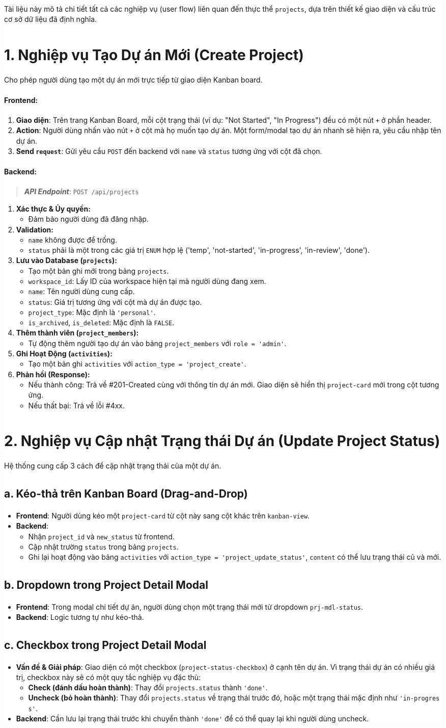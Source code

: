 Tài liệu này mô tả chi tiết tất cả các nghiệp vụ (user flow) liên quan đến thực thể `projects`, dựa trên thiết kế giao diện và cấu trúc cơ sở dữ liệu đã định nghĩa.
# **1. Nghiệp vụ Tạo Dự án Mới (Create Project)**
Cho phép người dùng tạo một dự án mới trực tiếp từ giao diện Kanban board.
#### **Frontend:**
1. **Giao diện**: Trên trang Kanban Board, mỗi cột trạng thái (ví dụ: "Not Started", "In Progress") đều có một nút `+` ở phần header. 
2. **Action**: Người dùng nhấn vào nút `+` ở cột mà họ muốn tạo dự án. Một form/modal tạo dự án nhanh sẽ hiện ra, yêu cầu nhập tên dự án.
3. **Send `request`**: Gửi yêu cầu `POST` đến backend với `name` và `status` tương ứng với cột đã chọn.
#### **Backend:**
> **_API Endpoint_**: `POST /api/projects`
1. **Xác thực & Ủy quyền:**
    - Đảm bảo người dùng đã đăng nhập.
2. **Validation:**
    - `name` không được để trống.
    - `status` phải là một trong các giá trị `ENUM` hợp lệ ('temp', 'not-started', 'in-progress', 'in-review', 'done').
3. **Lưu vào Database (`projects`):**
    - Tạo một bản ghi mới trong bảng `projects`.
    - `workspace_id`: Lấy ID của workspace hiện tại mà người dùng đang xem.
    - `name`: Tên người dùng cung cấp.
    - `status`: Giá trị tương ứng với cột mà dự án được tạo.
    - `project_type`: Mặc định là `'personal'`.
    - `is_archived`, `is_deleted`: Mặc định là `FALSE`.
4. **Thêm thành viên (`project_members`):**
    - Tự động thêm người tạo dự án vào bảng `project_members` với `role = 'admin'`.
5. **Ghi Hoạt Động (`activities`):**
    - Tạo một bản ghi `activities` với `action_type = 'project_create'`.
6. **Phản hồi (Response):**
    - Nếu thành công: Trả về #201-Created cùng với thông tin dự án mới. Giao diện sẽ hiển thị `project-card` mới trong cột tương ứng.
    - Nếu thất bại: Trả về lỗi #4xx.
# **2. Nghiệp vụ Cập nhật Trạng thái Dự án (Update Project Status)**
Hệ thống cung cấp 3 cách để cập nhật trạng thái của một dự án.
## **a. Kéo-thả trên Kanban Board (Drag-and-Drop)**
- **Frontend**: Người dùng kéo một `project-card` từ cột này sang cột khác trên `kanban-view`.
- **Backend**:
    - Nhận `project_id` và `new_status` từ frontend.    
    - Cập nhật trường `status` trong bảng `projects`.    
    - Ghi lại hoạt động vào bảng `activities` với `action_type = 'project_update_status'`, `content` có thể lưu trạng thái cũ và mới.   
## **b. Dropdown trong Project Detail Modal**
- **Frontend**: Trong modal chi tiết dự án, người dùng chọn một trạng thái mới từ dropdown `prj-mdl-status`.
- **Backend**: Logic tương tự như kéo-thả.
## **c. Checkbox trong Project Detail Modal**
- **Vấn đề & Giải pháp**: Giao diện có một checkbox (`project-status-checkbox`) ở cạnh tên dự án. Vì trạng thái dự án có nhiều giá trị, checkbox này sẽ có một quy tắc nghiệp vụ đặc thù:
    - **Check (đánh dấu hoàn thành)**: Thay đổi `projects.status` thành `'done'`.
    - **Uncheck (bỏ hoàn thành)**: Thay đổi `projects.status` về trạng thái trước đó, hoặc một trạng thái mặc định như `'in-progress'`.
- **Backend**: Cần lưu lại trạng thái trước khi chuyển thành `'done'` để có thể quay lại khi người dùng uncheck.